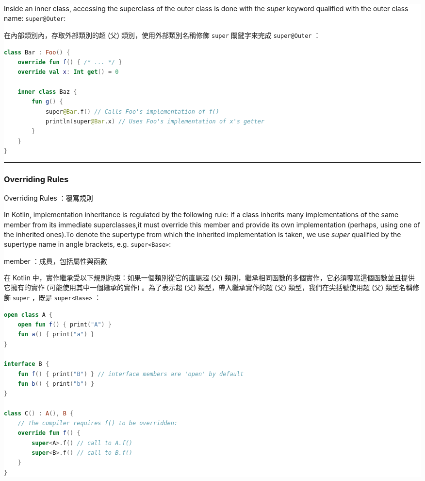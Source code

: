 Inside an inner class, accessing the superclass of the outer class is done with the *super* keyword qualified with the outer class name: `super@Outer`:

在內部類別內，存取外部類別的超 (父) 類別，使用外部類別名稱修飾 `super` 關鍵字來完成 `super@Outer` ：

``` kotlin
class Bar : Foo() {
    override fun f() { /* ... */ }
    override val x: Int get() = 0
    
    inner class Baz {
        fun g() {
            super@Bar.f() // Calls Foo's implementation of f()
            println(super@Bar.x) // Uses Foo's implementation of x's getter
        }
    }
}
```

---

### Overriding Rules

Overriding Rules ：覆寫規則

In Kotlin, implementation inheritance is regulated by the following rule: if a class inherits many implementations of the same member from its immediate superclasses,it must override this member and provide its own implementation (perhaps, using one of the inherited ones).To denote the supertype from which the inherited implementation is taken, we use *super* qualified by the supertype name in angle brackets, e.g. `super<Base>`:

member ：成員，包括屬性與函數

在 Kotlin 中，實作繼承受以下規則約束：如果一個類別從它的直屬超 (父) 類別，繼承相同函數的多個實作，它必須覆寫這個函數並且提供它擁有的實作 (可能使用其中一個繼承的實作) 。為了表示超 (父) 類型，帶入繼承實作的超 (父) 類型，我們在尖括號使用超 (父) 類型名稱修飾 `super` ，既是 `super<Base>` ：

``` kotlin
open class A {
    open fun f() { print("A") }
    fun a() { print("a") }
}

interface B {
    fun f() { print("B") } // interface members are 'open' by default
    fun b() { print("b") }
}

class C() : A(), B {
    // The compiler requires f() to be overridden:
    override fun f() {
        super<A>.f() // call to A.f()
        super<B>.f() // call to B.f()
    }
}
```
